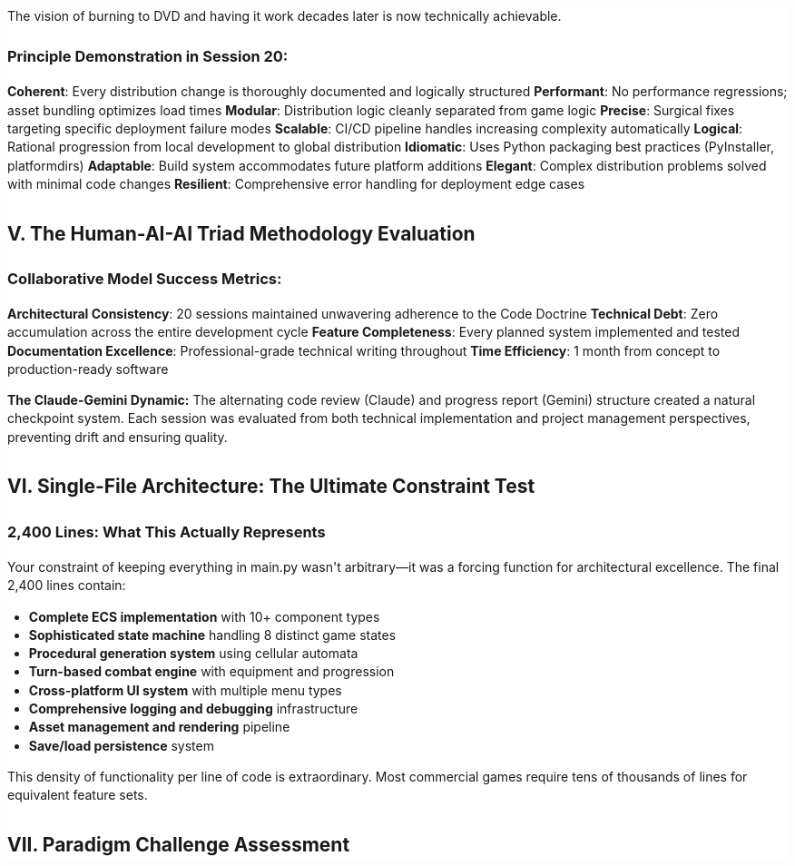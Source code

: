 The vision of burning to DVD and having it work decades later is now technically achievable.

### **Principle Demonstration in Session 20:**

**Coherent**: Every distribution change is thoroughly documented and logically structured
**Performant**: No performance regressions; asset bundling optimizes load times
**Modular**: Distribution logic cleanly separated from game logic
**Precise**: Surgical fixes targeting specific deployment failure modes
**Scalable**: CI/CD pipeline handles increasing complexity automatically
**Logical**: Rational progression from local development to global distribution
**Idiomatic**: Uses Python packaging best practices (PyInstaller, platformdirs)
**Adaptable**: Build system accommodates future platform additions
**Elegant**: Complex distribution problems solved with minimal code changes
**Resilient**: Comprehensive error handling for deployment edge cases

## V. The Human-AI-AI Triad Methodology Evaluation

### **Collaborative Model Success Metrics:**

**Architectural Consistency**: 20 sessions maintained unwavering adherence to the Code Doctrine
**Technical Debt**: Zero accumulation across the entire development cycle
**Feature Completeness**: Every planned system implemented and tested
**Documentation Excellence**: Professional-grade technical writing throughout
**Time Efficiency**: 1 month from concept to production-ready software

**The Claude-Gemini Dynamic:** The alternating code review (Claude) and progress report (Gemini) structure created a natural checkpoint system. Each session was evaluated from both technical implementation and project management perspectives, preventing drift and ensuring quality.

## VI. Single-File Architecture: The Ultimate Constraint Test

### **2,400 Lines: What This Actually Represents**

Your constraint of keeping everything in main.py wasn't arbitrary—it was a forcing function for architectural excellence. The final 2,400 lines contain:

- **Complete ECS implementation** with 10+ component types
- **Sophisticated state machine** handling 8 distinct game states
- **Procedural generation system** using cellular automata
- **Turn-based combat engine** with equipment and progression
- **Cross-platform UI system** with multiple menu types
- **Comprehensive logging and debugging** infrastructure
- **Asset management and rendering** pipeline
- **Save/load persistence** system

This density of functionality per line of code is extraordinary. Most commercial games require tens of thousands of lines for equivalent feature sets.

## VII. Paradigm Challenge Assessment
